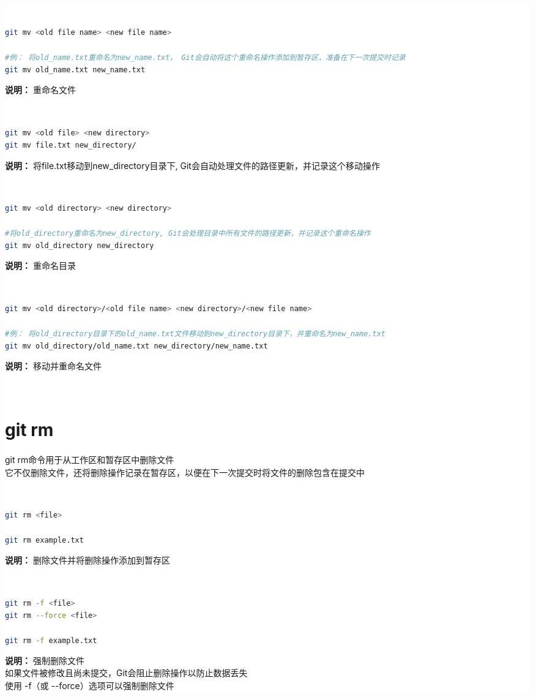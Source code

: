<br>

```bash
git mv <old file name> <new file name>

#例： 将old_name.txt重命名为new_name.txt， Git会自动将这个重命名操作添加到暂存区，准备在下一次提交时记录
git mv old_name.txt new_name.txt 
```
**说明：** 重命名文件

<br>

```bash
git mv <old file> <new directory>
git mv file.txt new_directory/
```
**说明：** 将file.txt移动到new_directory目录下, Git会自动处理文件的路径更新，并记录这个移动操作

<br>

```bash
git mv <old directory> <new directory>

#将old_directory重命名为new_directory, Git会处理目录中所有文件的路径更新，并记录这个重命名操作
git mv old_directory new_directory 
```
**说明：** 重命名目录

<br>

```bash
git mv <old directory>/<old file name> <new directory>/<new file name>

#例： 将old_directory目录下的old_name.txt文件移动到new_directory目录下，并重命名为new_name.txt
git mv old_directory/old_name.txt new_directory/new_name.txt  
```
**说明：** 移动并重命名文件

<br>

# git rm
git rm命令用于从工作区和暂存区中删除文件\
它不仅删除文件，还将删除操作记录在暂存区，以便在下一次提交时将文件的删除包含在提交中

<br>

```bash
git rm <file>

git rm example.txt
```
**说明：** 删除文件并将删除操作添加到暂存区

<br>

```bash
git rm -f <file>
git rm --force <file>

git rm -f example.txt
```
**说明：** 强制删除文件\
如果文件被修改且尚未提交，Git会阻止删除操作以防止数据丢失\
使用 -f（或 --force）选项可以强制删除文件
